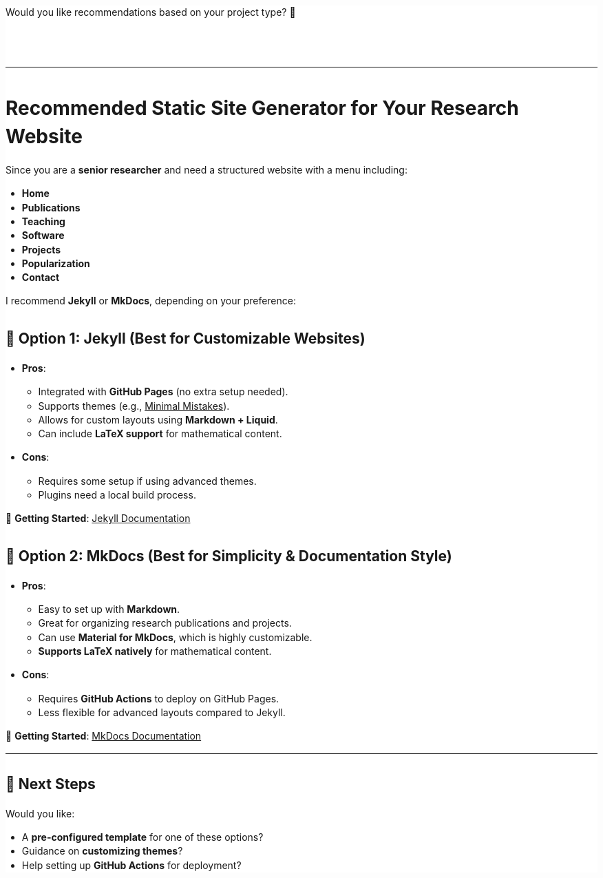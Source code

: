 Would you like recommendations based on your project type? 🚀

<br>
<br>

------
# Recommended Static Site Generator for Your Research Website

Since you are a **senior researcher** and need a structured website with a menu including:
- **Home**
- **Publications**
- **Teaching**
- **Software**
- **Projects**
- **Popularization**
- **Contact**

I recommend **Jekyll** or **MkDocs**, depending on your preference:

## 🔹 Option 1: Jekyll (Best for Customizable Websites)
- **Pros**:
  - Integrated with **GitHub Pages** (no extra setup needed).
  - Supports themes (e.g., [Minimal Mistakes](https://mmistakes.github.io/minimal-mistakes/)).
  - Allows for custom layouts using **Markdown + Liquid**.
  - Can include **LaTeX support** for mathematical content.

- **Cons**:
  - Requires some setup if using advanced themes.
  - Plugins need a local build process.

📖 **Getting Started**: [Jekyll Documentation](https://jekyllrb.com/)


## 🔹 Option 2: MkDocs (Best for Simplicity & Documentation Style)
- **Pros**:
  - Easy to set up with **Markdown**.
  - Great for organizing research publications and projects.
  - Can use **Material for MkDocs**, which is highly customizable.
  - **Supports LaTeX natively** for mathematical content.

- **Cons**:
  - Requires **GitHub Actions** to deploy on GitHub Pages.
  - Less flexible for advanced layouts compared to Jekyll.

📖 **Getting Started**: [MkDocs Documentation](https://www.mkdocs.org/)

---

## 🚀 Next Steps
Would you like:
- A **pre-configured template** for one of these options?
- Guidance on **customizing themes**?
- Help setting up **GitHub Actions** for deployment?
